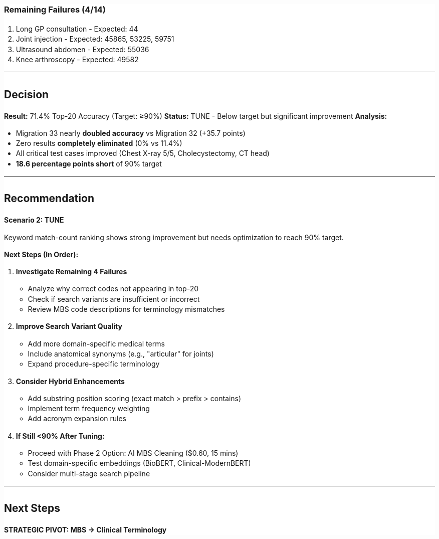 ### Remaining Failures (4/14)
1. Long GP consultation - Expected: 44
2. Joint injection - Expected: 45865, 53225, 59751
3. Ultrasound abdomen - Expected: 55036
4. Knee arthroscopy - Expected: 49582

---

## Decision

**Result:** 71.4% Top-20 Accuracy (Target: ≥90%)
**Status:** TUNE - Below target but significant improvement
**Analysis:**
- Migration 33 nearly **doubled accuracy** vs Migration 32 (+35.7 points)
- Zero results **completely eliminated** (0% vs 11.4%)
- All critical test cases improved (Chest X-ray 5/5, Cholecystectomy, CT head)
- **18.6 percentage points short** of 90% target

---

## Recommendation

**Scenario 2: TUNE**

Keyword match-count ranking shows strong improvement but needs optimization to reach 90% target.

**Next Steps (In Order):**

1. **Investigate Remaining 4 Failures**
   - Analyze why correct codes not appearing in top-20
   - Check if search variants are insufficient or incorrect
   - Review MBS code descriptions for terminology mismatches

2. **Improve Search Variant Quality**
   - Add more domain-specific medical terms
   - Include anatomical synonyms (e.g., "articular" for joints)
   - Expand procedure-specific terminology

3. **Consider Hybrid Enhancements**
   - Add substring position scoring (exact match > prefix > contains)
   - Implement term frequency weighting
   - Add acronym expansion rules

4. **If Still <90% After Tuning:**
   - Proceed with Phase 2 Option: AI MBS Cleaning ($0.60, 15 mins)
   - Test domain-specific embeddings (BioBERT, Clinical-ModernBERT)
   - Consider multi-stage search pipeline

---

## Next Steps

**STRATEGIC PIVOT: MBS → Clinical Terminology**
